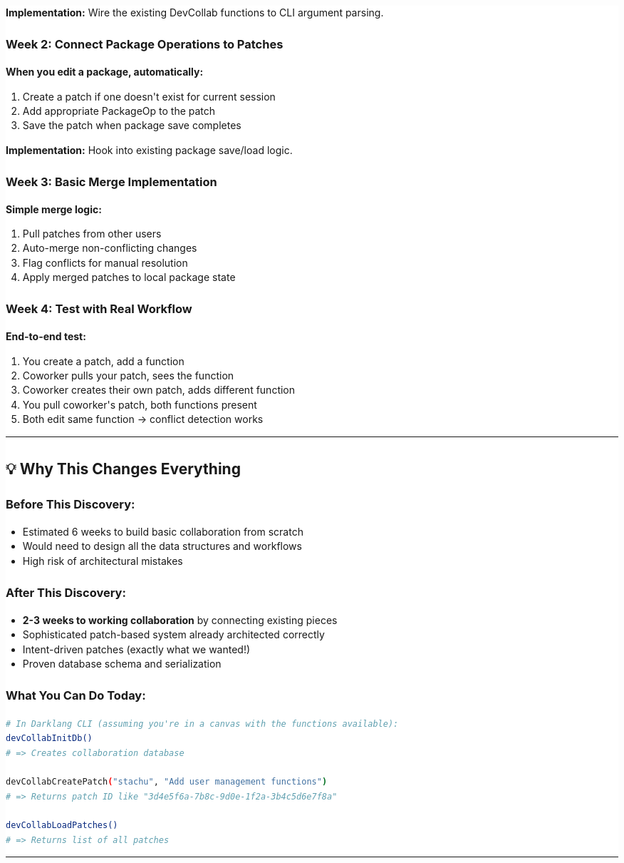 **Implementation:** Wire the existing DevCollab functions to CLI argument parsing.

### **Week 2: Connect Package Operations to Patches**

**When you edit a package, automatically:**
1. Create a patch if one doesn't exist for current session
2. Add appropriate PackageOp to the patch  
3. Save the patch when package save completes

**Implementation:** Hook into existing package save/load logic.

### **Week 3: Basic Merge Implementation**

**Simple merge logic:**
1. Pull patches from other users
2. Auto-merge non-conflicting changes
3. Flag conflicts for manual resolution
4. Apply merged patches to local package state

### **Week 4: Test with Real Workflow**

**End-to-end test:**
1. You create a patch, add a function
2. Coworker pulls your patch, sees the function
3. Coworker creates their own patch, adds different function
4. You pull coworker's patch, both functions present
5. Both edit same function → conflict detection works

---

## 💡 **Why This Changes Everything**

### **Before This Discovery:**
- Estimated 6 weeks to build basic collaboration from scratch
- Would need to design all the data structures and workflows
- High risk of architectural mistakes

### **After This Discovery:**
- **2-3 weeks to working collaboration** by connecting existing pieces
- Sophisticated patch-based system already architected correctly
- Intent-driven patches (exactly what we wanted!)
- Proven database schema and serialization

### **What You Can Do Today:**
```bash
# In Darklang CLI (assuming you're in a canvas with the functions available):
devCollabInitDb()
# => Creates collaboration database

devCollabCreatePatch("stachu", "Add user management functions")  
# => Returns patch ID like "3d4e5f6a-7b8c-9d0e-1f2a-3b4c5d6e7f8a"

devCollabLoadPatches()
# => Returns list of all patches
```

---